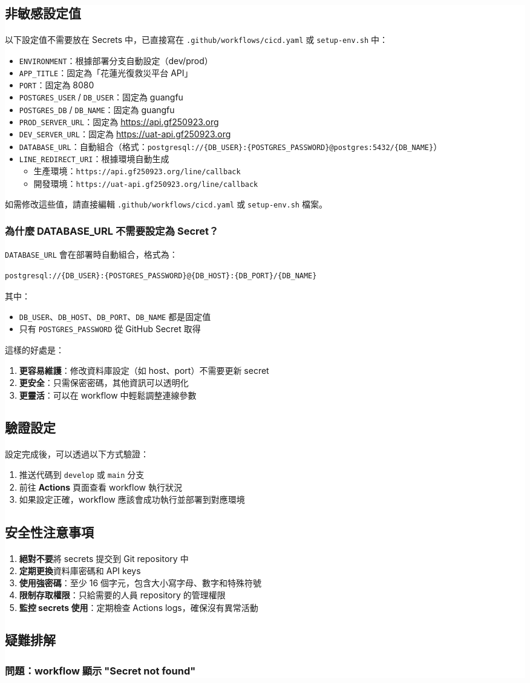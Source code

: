 ## 非敏感設定值

以下設定值不需要放在 Secrets 中，已直接寫在 `.github/workflows/cicd.yaml` 或 `setup-env.sh` 中：

- `ENVIRONMENT`：根據部署分支自動設定（dev/prod）
- `APP_TITLE`：固定為「花蓮光復救災平台 API」
- `PORT`：固定為 8080
- `POSTGRES_USER` / `DB_USER`：固定為 guangfu
- `POSTGRES_DB` / `DB_NAME`：固定為 guangfu
- `PROD_SERVER_URL`：固定為 https://api.gf250923.org
- `DEV_SERVER_URL`：固定為 https://uat-api.gf250923.org
- `DATABASE_URL`：自動組合（格式：`postgresql://{DB_USER}:{POSTGRES_PASSWORD}@postgres:5432/{DB_NAME}`）
- `LINE_REDIRECT_URI`：根據環境自動生成
  - 生產環境：`https://api.gf250923.org/line/callback`
  - 開發環境：`https://uat-api.gf250923.org/line/callback`

如需修改這些值，請直接編輯 `.github/workflows/cicd.yaml` 或 `setup-env.sh` 檔案。

### 為什麼 DATABASE_URL 不需要設定為 Secret？

`DATABASE_URL` 會在部署時自動組合，格式為：
```
postgresql://{DB_USER}:{POSTGRES_PASSWORD}@{DB_HOST}:{DB_PORT}/{DB_NAME}
```

其中：
- `DB_USER`、`DB_HOST`、`DB_PORT`、`DB_NAME` 都是固定值
- 只有 `POSTGRES_PASSWORD` 從 GitHub Secret 取得

這樣的好處是：
1. **更容易維護**：修改資料庫設定（如 host、port）不需要更新 secret
2. **更安全**：只需保密密碼，其他資訊可以透明化
3. **更靈活**：可以在 workflow 中輕鬆調整連線參數

## 驗證設定

設定完成後，可以透過以下方式驗證：

1. 推送代碼到 `develop` 或 `main` 分支
2. 前往 **Actions** 頁面查看 workflow 執行狀況
3. 如果設定正確，workflow 應該會成功執行並部署到對應環境

## 安全性注意事項

1. **絕對不要**將 secrets 提交到 Git repository 中
2. **定期更換**資料庫密碼和 API keys
3. **使用強密碼**：至少 16 個字元，包含大小寫字母、數字和特殊符號
4. **限制存取權限**：只給需要的人員 repository 的管理權限
5. **監控 secrets 使用**：定期檢查 Actions logs，確保沒有異常活動

## 疑難排解

### 問題：workflow 顯示 "Secret not found"
